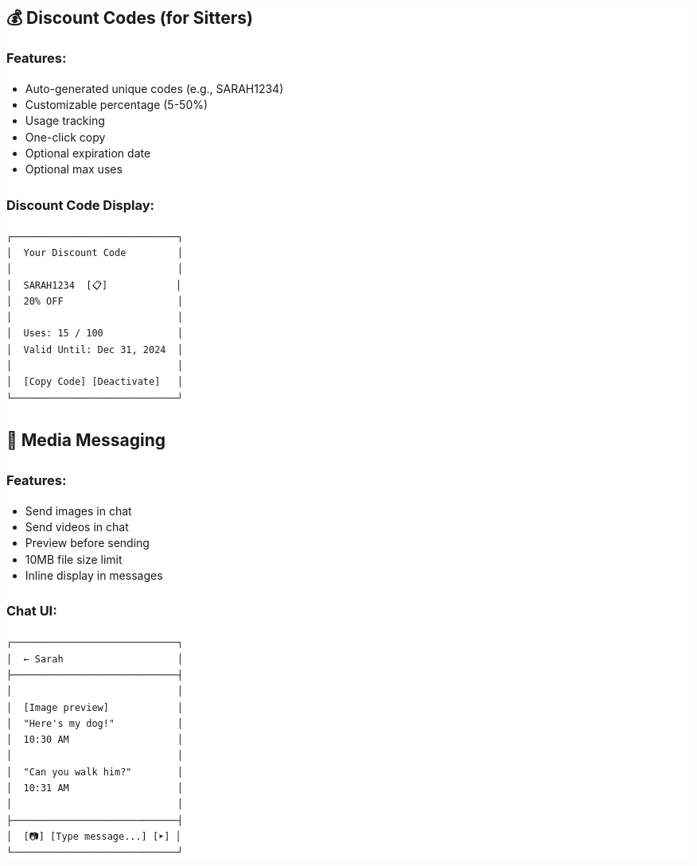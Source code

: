## 💰 Discount Codes (for Sitters)

### Features:
- Auto-generated unique codes (e.g., SARAH1234)
- Customizable percentage (5-50%)
- Usage tracking
- One-click copy
- Optional expiration date
- Optional max uses

### Discount Code Display:
```
┌─────────────────────────────┐
│  Your Discount Code         │
│                             │
│  SARAH1234  [📋]            │
│  20% OFF                    │
│                             │
│  Uses: 15 / 100             │
│  Valid Until: Dec 31, 2024  │
│                             │
│  [Copy Code] [Deactivate]   │
└─────────────────────────────┘
```

## 📸 Media Messaging

### Features:
- Send images in chat
- Send videos in chat
- Preview before sending
- 10MB file size limit
- Inline display in messages

### Chat UI:
```
┌─────────────────────────────┐
│  ← Sarah                    │
├─────────────────────────────┤
│                             │
│  [Image preview]            │
│  "Here's my dog!"           │
│  10:30 AM                   │
│                             │
│  "Can you walk him?"        │
│  10:31 AM                   │
│                             │
├─────────────────────────────┤
│  [📷] [Type message...] [➤] │
└─────────────────────────────┘
```
